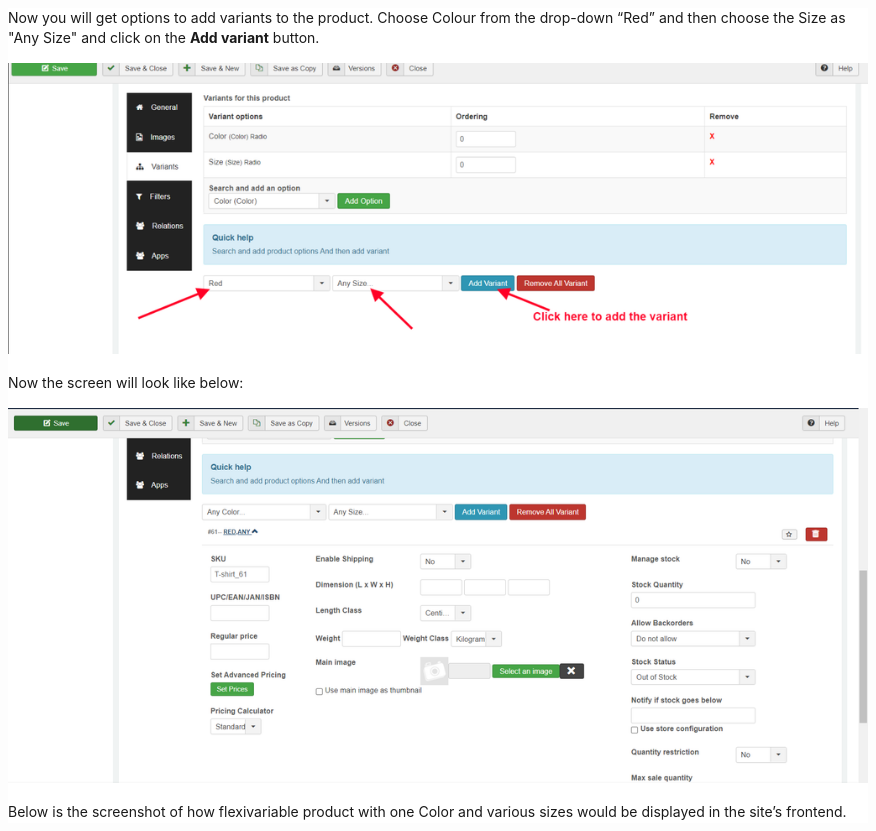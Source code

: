 Now you will get options to add variants to the product. Choose Colour from the drop-down “Red” and then choose the Size as "Any Size" and click on the **Add variant** button.

![Adding variants](../../assets/adding-variants.png)

Now the screen will look like below:

![Variant list](../../assets/variant.png)

Below is the screenshot of how flexivariable product with one Color and various sizes would be displayed in the site’s frontend.
